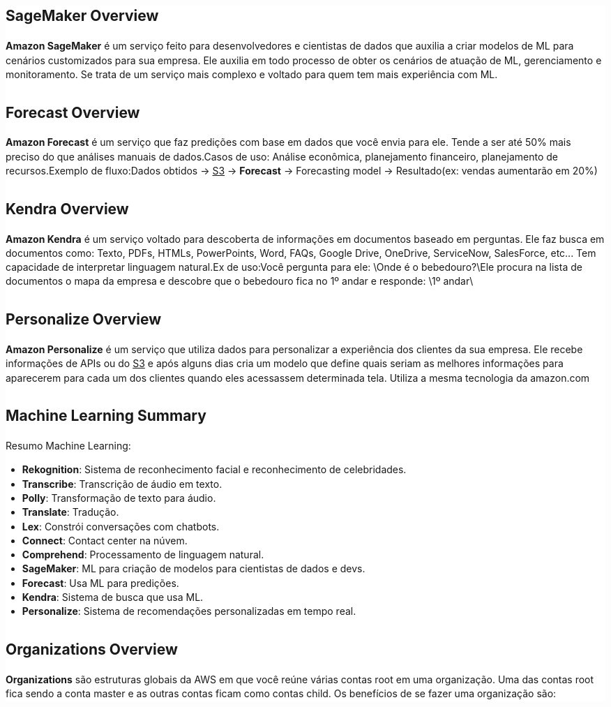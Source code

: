 ## SageMaker Overview

**Amazon SageMaker** é um serviço feito para desenvolvedores e cientistas de dados que auxilia a criar modelos de ML para cenários customizados para sua empresa. Ele auxilia em todo processo de obter os cenários de atuação de ML, gerenciamento e monitoramento. Se trata de um serviço mais complexo e voltado para quem tem mais experiência com ML.

## Forecast Overview

**Amazon Forecast** é um serviço que faz predições com base em dados que você envia para ele. Tende a ser até 50% mais preciso do que análises manuais de dados.Casos de uso: Análise econômica, planejamento financeiro, planejamento de recursos.Exemplo de fluxo:Dados obtidos -> [S3](https://docs.aws.amazon.com/pt_br/AmazonS3/latest/userguide/Welcome.html) -> **Forecast** -> Forecasting model -> Resultado(ex: vendas aumentarão em 20%)

## Kendra Overview

**Amazon Kendra** é um serviço voltado para descoberta de informações em documentos baseado em perguntas. Ele faz busca em documentos como: Texto, PDFs, HTMLs, PowerPoints, Word, FAQs, Google Drive, OneDrive, ServiceNow, SalesForce, etc... Tem capacidade de interpretar linguagem natural.Ex de uso:Você pergunta para ele: \Onde é o bebedouro?\Ele procura na lista de documentos o mapa da empresa e descobre que o bebedouro fica no 1º andar e responde: \1º andar\

## Personalize Overview

**Amazon Personalize** é um serviço que utiliza dados para personalizar a experiência dos clientes da sua empresa. Ele recebe informações de APIs ou do [S3](https://docs.aws.amazon.com/pt_br/AmazonS3/latest/userguide/Welcome.html) e após alguns dias cria um modelo que define quais seriam as melhores informações para aparecerem para cada um dos clientes quando eles acessassem determinada tela. Utiliza a mesma tecnologia da amazon.com

## Machine Learning Summary

Resumo Machine Learning:

* **Rekognition**: Sistema de reconhecimento facial e reconhecimento de celebridades.
* **Transcribe**: Transcrição de áudio em texto.
* **Polly**: Transformação de texto para áudio.
* **Translate**: Tradução.
* **Lex**: Constrói conversações com chatbots.
* **Connect**: Contact center na núvem.
* **Comprehend**: Processamento de linguagem natural.
* **SageMaker**: ML para criação de modelos para cientistas de dados e devs.
* **Forecast**: Usa ML para predições.
* **Kendra**: Sistema de busca que usa ML.
* **Personalize**: Sistema de recomendações personalizadas em tempo real.

## Organizations Overview

**Organizations** são estruturas globais da AWS em que você reúne várias contas root em uma organização. Uma das contas root fica sendo a conta master e as outras contas ficam como contas child. Os benefícios de se fazer uma organização são:
